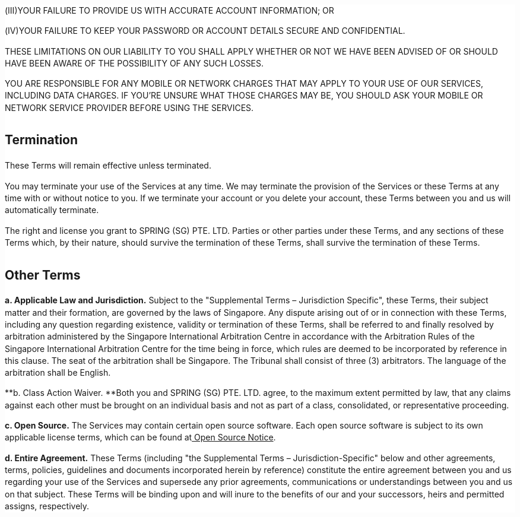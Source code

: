 (Ⅲ)YOUR FAILURE TO PROVIDE US WITH ACCURATE ACCOUNT INFORMATION; OR

(Ⅳ)YOUR FAILURE TO KEEP YOUR PASSWORD OR ACCOUNT DETAILS SECURE AND
CONFIDENTIAL.

THESE LIMITATIONS ON OUR LIABILITY TO YOU SHALL APPLY WHETHER OR NOT WE HAVE
BEEN ADVISED OF OR SHOULD HAVE BEEN AWARE OF THE POSSIBILITY OF ANY SUCH LOSSES.

YOU ARE RESPONSIBLE FOR ANY MOBILE OR NETWORK CHARGES THAT MAY APPLY TO YOUR USE
OF OUR SERVICES, INCLUDING DATA CHARGES. IF YOU’RE UNSURE WHAT THOSE CHARGES MAY
BE, YOU SHOULD ASK YOUR MOBILE OR NETWORK SERVICE PROVIDER BEFORE USING THE
SERVICES.

## Termination

These Terms will remain effective unless terminated.

You may terminate your use of the Services at any time. We may terminate the
provision of the Services or these Terms at any time with or without notice to
you. If we terminate your account or you delete your account, these Terms
between you and us will automatically terminate.

The right and license you grant to SPRING (SG) PTE. LTD. Parties or other
parties under these Terms, and any sections of these Terms which, by their
nature, should survive the termination of these Terms, shall survive the
termination of these Terms.

## Other Terms

**a. Applicable Law and Jurisdiction.** Subject to the "Supplemental Terms –
Jurisdiction Specific", these Terms, their subject matter and their formation,
are governed by the laws of Singapore. Any dispute arising out of or in
connection with these Terms, including any question regarding existence,
validity or termination of these Terms, shall be referred to and finally
resolved by arbitration administered by the Singapore International Arbitration
Centre in accordance with the Arbitration Rules of the Singapore International
Arbitration Centre for the time being in force, which rules are deemed to be
incorporated by reference in this clause. The seat of the arbitration shall be
Singapore. The Tribunal shall consist of three (3) arbitrators. The language of
the arbitration shall be English.

**b. Class Action Waiver. **Both you and SPRING (SG) PTE. LTD. agree, to the
maximum extent permitted by law, that any claims against each other must be
brought on an individual basis and not as part of a class, consolidated, or
representative proceeding.

**c. Open Source.** The Services may contain certain open source software. Each
open source software is subject to its own applicable license terms, which can
be found at[ Open Source Notice](https://www.coze.com/legal/open-source-notice).

**d. Entire Agreement.** These Terms (including "the Supplemental Terms –
Jurisdiction-Specific" below and other agreements, terms, policies, guidelines
and documents incorporated herein by reference) constitute the entire agreement
between you and us regarding your use of the Services and supersede any prior
agreements, communications or understandings between you and us on that subject.
These Terms will be binding upon and will inure to the benefits of our and your
successors, heirs and permitted assigns, respectively.
